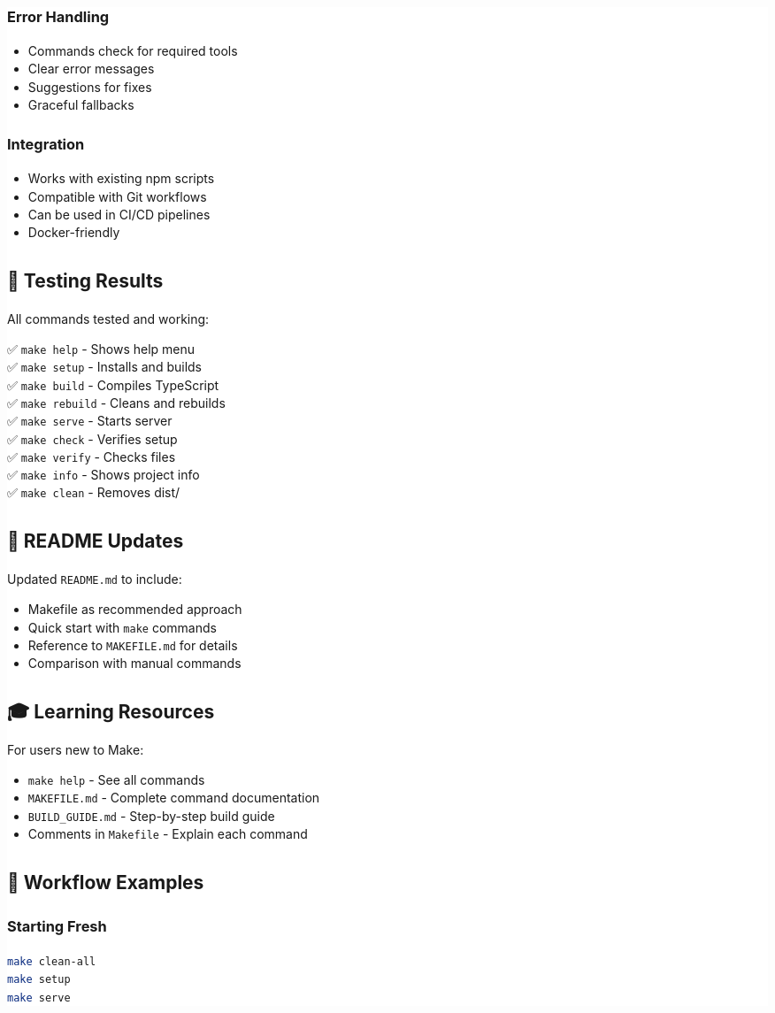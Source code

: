 ### Error Handling
- Commands check for required tools
- Clear error messages
- Suggestions for fixes
- Graceful fallbacks

### Integration
- Works with existing npm scripts
- Compatible with Git workflows
- Can be used in CI/CD pipelines
- Docker-friendly

## 🚦 Testing Results

All commands tested and working:

✅ `make help` - Shows help menu  
✅ `make setup` - Installs and builds  
✅ `make build` - Compiles TypeScript  
✅ `make rebuild` - Cleans and rebuilds  
✅ `make serve` - Starts server  
✅ `make check` - Verifies setup  
✅ `make verify` - Checks files  
✅ `make info` - Shows project info  
✅ `make clean` - Removes dist/  

## 📝 README Updates

Updated `README.md` to include:
- Makefile as recommended approach
- Quick start with `make` commands
- Reference to `MAKEFILE.md` for details
- Comparison with manual commands

## 🎓 Learning Resources

For users new to Make:
- `make help` - See all commands
- `MAKEFILE.md` - Complete command documentation
- `BUILD_GUIDE.md` - Step-by-step build guide
- Comments in `Makefile` - Explain each command

## 🔄 Workflow Examples

### Starting Fresh
```bash
make clean-all
make setup
make serve
```
